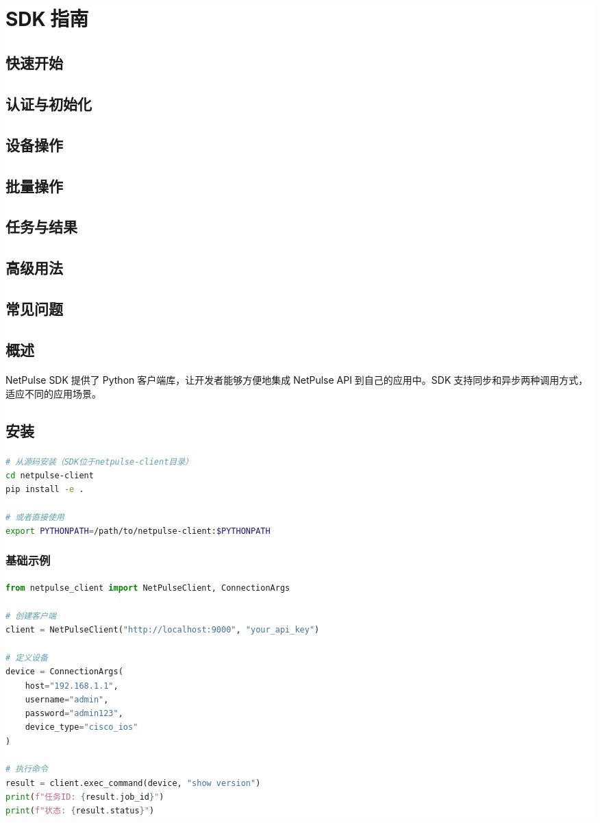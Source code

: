 # SDK 指南

## 快速开始

## 认证与初始化

## 设备操作

## 批量操作

## 任务与结果

## 高级用法

## 常见问题

## 概述

NetPulse SDK 提供了 Python 客户端库，让开发者能够方便地集成 NetPulse API 到自己的应用中。SDK 支持同步和异步两种调用方式，适应不同的应用场景。

## 安装

```bash
# 从源码安装（SDK位于netpulse-client目录）
cd netpulse-client
pip install -e .

# 或者直接使用
export PYTHONPATH=/path/to/netpulse-client:$PYTHONPATH
```

### 基础示例

```python
from netpulse_client import NetPulseClient, ConnectionArgs

# 创建客户端
client = NetPulseClient("http://localhost:9000", "your_api_key")

# 定义设备
device = ConnectionArgs(
    host="192.168.1.1",
    username="admin",
    password="admin123",
    device_type="cisco_ios"
)

# 执行命令
result = client.exec_command(device, "show version")
print(f"任务ID: {result.job_id}")
print(f"状态: {result.status}")
```
